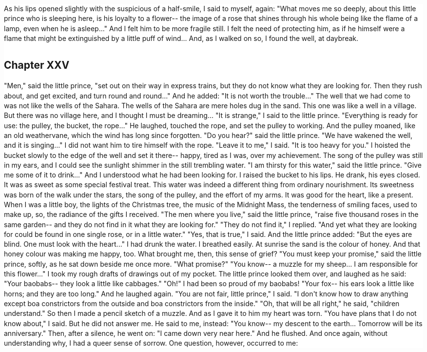 As his lips opened slightly with the suspicious of a half-smile, I said to myself, again: "What moves me so deeply, about this little prince who is sleeping here, is his loyalty to a flower-- the image of a rose that shines through his whole being like the flame of a lamp, even when he is asleep..." And I felt him to be more fragile still. I felt the need of protecting him, as if he himself were a flame that might be extinguished by a little puff of wind...
And, as I walked on so, I found the well, at daybreak.

## Chapter XXV
"Men," said the little prince, "set out on their way in express trains, but they do not know what they are looking for. Then they rush about, and get excited, and turn round and round..."
And he added: "It is not worth the trouble..."
The well that we had come to was not like the wells of the Sahara. The wells of the Sahara are mere holes dug in the sand. This one was like a well in a village. But there was no village here, and I thought I must be dreaming...
"It is strange," I said to the little prince. "Everything is ready for use: the pulley, the bucket, the rope..."
He laughed, touched the rope, and set the pulley to working. And the pulley moaned, like an old weathervane, which the wind has long since forgotten.
"Do you hear?" said the little prince. "We have wakened the well, and it is singing..."
I did not want him to tire himself with the rope. "Leave it to me," I said. "It is too heavy for you."
I hoisted the bucket slowly to the edge of the well and set it there-- happy, tired as I was, over my achievement. The song of the pulley was still in my ears, and I could see the sunlight shimmer in the still trembling water.
"I am thirsty for this water," said the little prince. "Give me some of it to drink..."
And I understood what he had been looking for.
I raised the bucket to his lips. He drank, his eyes closed. It was as sweet as some special festival treat. This water was indeed a different thing from ordinary nourishment. Its sweetness was born of the walk under the stars, the song of the pulley, and the effort of my arms. It was good for the heart, like a present. When I was a little boy, the lights of the Christmas tree, the music of the Midnight Mass, the tenderness of smiling faces, used to make up, so, the radiance of the gifts I received.
"The men where you live," said the little prince, "raise five thousand roses in the same garden-- and they do not find in it what they are looking for."
"They do not find it," I replied.
"And yet what they are looking for could be found in one single rose, or in a little water."
"Yes, that is true," I said.
And the little prince added:
"But the eyes are blind. One must look with the heart..."
I had drunk the water. I breathed easily. At sunrise the sand is the colour of honey. And that honey colour was making me happy, too. What brought me, then, this sense of grief?
"You must keep your promise," said the little prince, softly, as he sat down beside me once more.
"What promise?"
"You know-- a muzzle for my sheep... I am responsible for this flower..."
I took my rough drafts of drawings out of my pocket. The little prince looked them over, and laughed as he said:
"Your baobabs-- they look a little like cabbages."
"Oh!"
I had been so proud of my baobabs!
"Your fox-- his ears look a little like horns; and they are too long."
And he laughed again.
"You are not fair, little prince," I said. "I don't know how to draw anything except boa constrictors from the outside and boa constrictors from the inside."
"Oh, that will be all right," he said, "children understand."
So then I made a pencil sketch of a muzzle. And as I gave it to him my heart was torn.
"You have plans that I do not know about," I said. But he did not answer me. He said to me, instead:
"You know-- my descent to the earth... Tomorrow will be its anniversary."
Then, after a silence, he went on:
"I came down very near here."
And he flushed.
And once again, without understanding why, I had a queer sense of sorrow. One question, however, occurred to me: